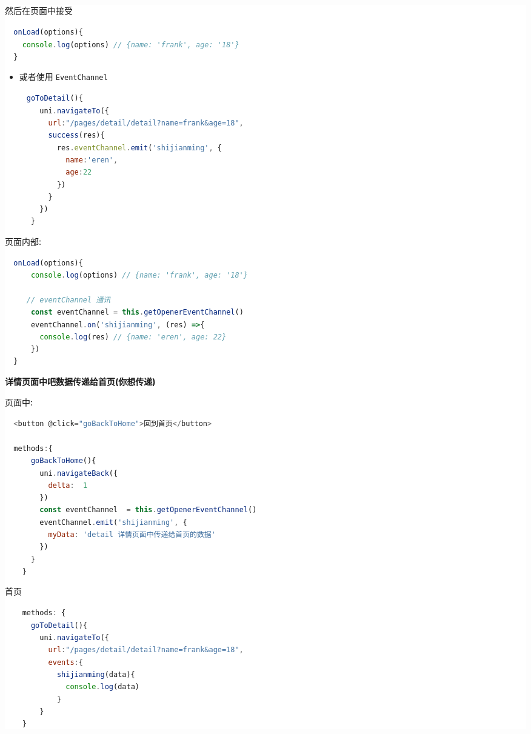 ```js
```

然后在页面中接受
```js
  onLoad(options){
    console.log(options) // {name: 'frank', age: '18'}
  }
```
* 或者使用  `EventChannel`
```js
     goToDetail(){
        uni.navigateTo({
          url:"/pages/detail/detail?name=frank&age=18",
          success(res){
            res.eventChannel.emit('shijianming', {  
              name:'eren',
              age:22
            })
          }
        })
      }
```

页面内部: 
```js
  onLoad(options){
      console.log(options) // {name: 'frank', age: '18'}
     
     // eventChannel 通讯
      const eventChannel = this.getOpenerEventChannel()
      eventChannel.on('shijianming', (res) =>{
        console.log(res) // {name: 'eren', age: 22}
      })
  }
```

**详情页面中吧数据传递给首页(你想传递)**

页面中: 
```js
  <button @click="goBackToHome">回到首页</button>

  methods:{
      goBackToHome(){
        uni.navigateBack({
          delta:  1
        })
        const eventChannel  = this.getOpenerEventChannel()
        eventChannel.emit('shijianming', {
          myData: 'detail 详情页面中传递给首页的数据'
        })
      }
    }
```
首页
```js
	methods: {
      goToDetail(){
        uni.navigateTo({
          url:"/pages/detail/detail?name=frank&age=18",
          events:{
            shijianming(data){
              console.log(data)
            }
        }  
    }
```